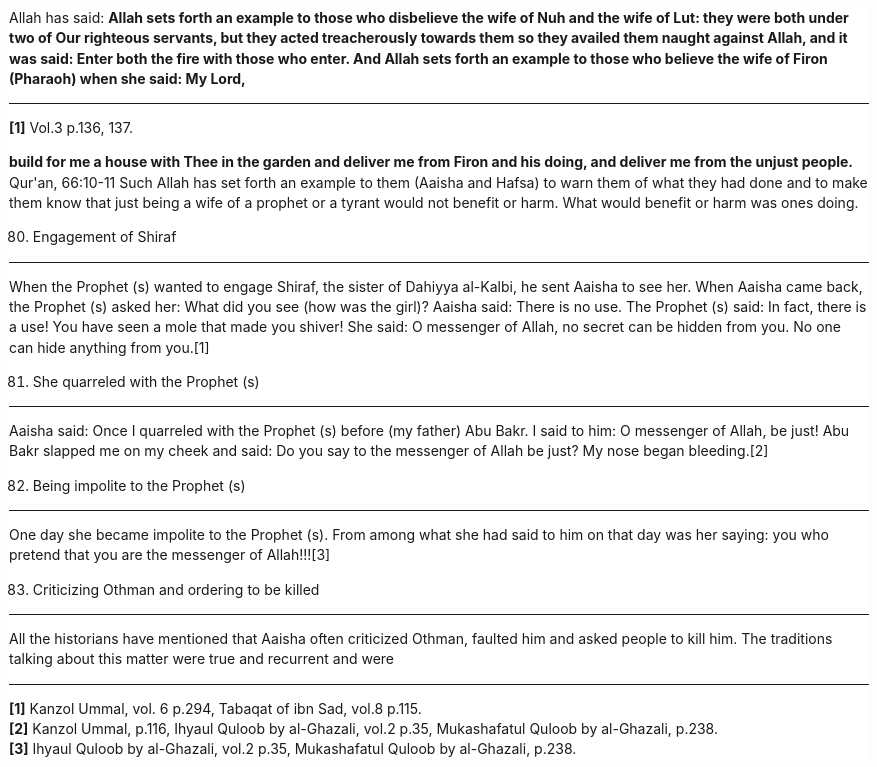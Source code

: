 Allah has said: **Allah sets forth an example to those who disbelieve
the wife of Nuh and the wife of Lut: they were both under two of Our
righteous servants, but they acted treacherously towards them so they
availed them naught against Allah, and it was said: Enter both the fire
with those who enter. And Allah sets forth an example to those who
believe the wife of Firon (Pharaoh) when she said: My Lord,**

------------------------------------------------------------------------

**[1]** Vol.3 p.136, 137.

**build for me a house with Thee in the garden and deliver me from Firon
and his doing, and deliver me from the unjust people.** Qur'an, 66:10-11
Such Allah has set forth an example to them (Aaisha and Hafsa) to warn
them of what they had done and to make them know that just being a wife
of a prophet or a tyrant would not benefit or harm. What would benefit
or harm was ones doing.

80. Engagement of Shiraf
------------------------

When the Prophet (s) wanted to engage Shiraf, the sister of Dahiyya
al-Kalbi, he sent Aaisha to see her. When Aaisha came back, the Prophet
(s) asked her: What did you see (how was the girl)? Aaisha said: There
is no use. The Prophet (s) said: In fact, there is a use! You have seen
a mole that made you shiver! She said: O messenger of Allah, no secret
can be hidden from you. No one can hide anything from you.[1]

81. She quarreled with the Prophet (s)
--------------------------------------

Aaisha said: Once I quarreled with the Prophet (s) before (my father)
Abu Bakr. I said to him: O messenger of Allah, be just! Abu Bakr slapped
me on my cheek and said: Do you say to the messenger of Allah be just?
My nose began bleeding.[2]

82. Being impolite to the Prophet (s)
-------------------------------------

One day she became impolite to the Prophet (s). From among what she had
said to him on that day was her saying: you who pretend that you are the
messenger of Allah!!![3]

83. Criticizing Othman and ordering to be killed
------------------------------------------------

All the historians have mentioned that Aaisha often criticized Othman,
faulted him and asked people to kill him. The traditions talking about
this matter were true and recurrent and were

------------------------------------------------------------------------

**[1]** Kanzol Ummal, vol. 6 p.294, Tabaqat of ibn Sad, vol.8 p.115.  
 **[2]** Kanzol Ummal, p.116, Ihyaul Quloob by al-Ghazali, vol.2 p.35,
Mukashafatul Quloob by al-Ghazali, p.238.  
 **[3]** Ihyaul Quloob by al-Ghazali, vol.2 p.35, Mukashafatul Quloob by
al-Ghazali, p.238.
